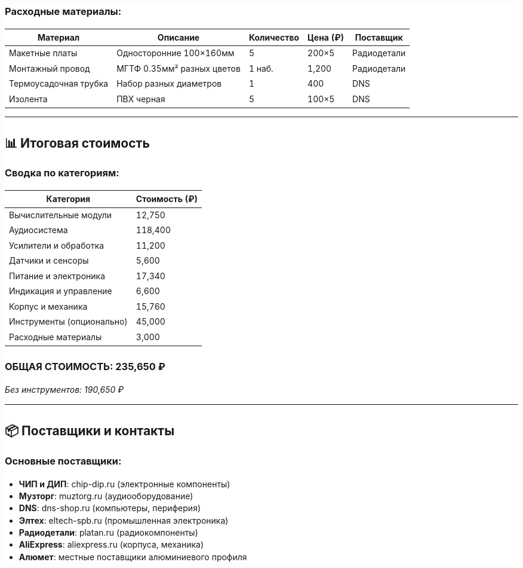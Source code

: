 ### Расходные материалы:
| Материал | Описание | Количество | Цена (₽) | Поставщик |
|----------|----------|------------|----------|-----------|
| Макетные платы | Односторонние 100×160мм | 5 | 200×5 | Радиодетали |
| Монтажный провод | МГТФ 0.35мм² разных цветов | 1 наб. | 1,200 | Радиодетали |
| Термоусадочная трубка | Набор разных диаметров | 1 | 400 | DNS |
| Изолента | ПВХ черная | 5 | 100×5 | DNS |

---

## 📊 Итоговая стоимость

### Сводка по категориям:
| Категория | Стоимость (₽) |
|-----------|---------------|
| Вычислительные модули | 12,750 |
| Аудиосистема | 118,400 |
| Усилители и обработка | 11,200 |
| Датчики и сенсоры | 5,600 |
| Питание и электроника | 17,340 |
| Индикация и управление | 6,600 |
| Корпус и механика | 15,760 |
| Инструменты (опционально) | 45,000 |
| Расходные материалы | 3,000 |

### **ОБЩАЯ СТОИМОСТЬ: 235,650 ₽**
*Без инструментов: 190,650 ₽*

---

## 📦 Поставщики и контакты

### Основные поставщики:
- **ЧИП и ДИП**: chip-dip.ru (электронные компоненты)
- **Музторг**: muztorg.ru (аудиооборудование)
- **DNS**: dns-shop.ru (компьютеры, периферия)
- **Элтех**: eltech-spb.ru (промышленная электроника)
- **Радиодетали**: platan.ru (радиокомпоненты)
- **AliExpress**: aliexpress.ru (корпуса, механика)
- **Алюмет**: местные поставщики алюминиевого профиля
